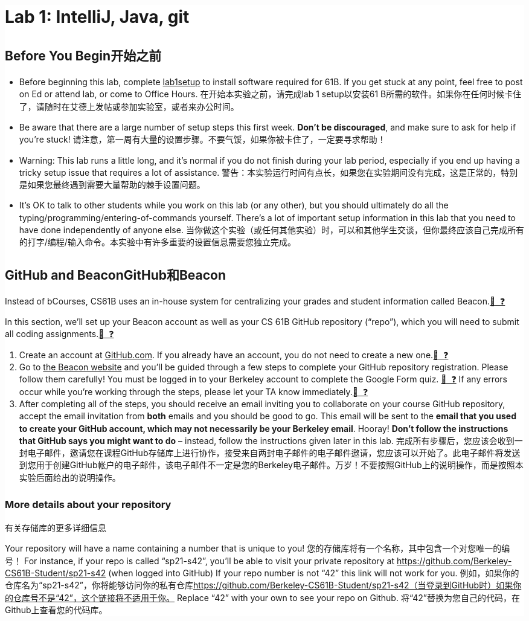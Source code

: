 # Lab 1: IntelliJ, Java, git

## Before You Begin开始之前


* Before beginning this lab, complete [lab1setup](../lab1setup/lab1setup) to install software required for 61B. If you get stuck at any point, feel free to post on Ed or attend lab, or come to Office Hours.
在开始本实验之前，请完成lab 1 setup以安装61 B所需的软件。如果你在任何时候卡住了，请随时在艾德上发帖或参加实验室，或者来办公时间。
* Be aware that there are a large number of setup steps this first week. **Don’t be discouraged**, and make sure to ask for help if you’re stuck!
请注意，第一周有大量的设置步骤。不要气馁，如果你被卡住了，一定要寻求帮助！

* Warning: This lab runs a little long, and it’s normal if you do not finish during your lab period, especially if you end up having a tricky setup issue that requires a lot of assistance.
警告：本实验运行时间有点长，如果您在实验期间没有完成，这是正常的，特别是如果您最终遇到需要大量帮助的棘手设置问题。
* It’s OK to talk to other students while you work on this lab (or any other), but you should ultimately do all the typing/programming/entering-of-commands yourself. There’s a lot of important setup information in this lab that you need to have done independently of anyone else.
当你做这个实验（或任何其他实验）时，可以和其他学生交谈，但你最终应该自己完成所有的打字/编程/输入命令。本实验中有许多重要的设置信息需要您独立完成。

## GitHub and BeaconGitHub和Beacon


Instead of bCourses, CS61B uses an in-house system for centralizing your grades and student information called Beacon.[🔄  ❓](javascript:void(0))

In this section, we’ll set up your Beacon account as well as your CS 61B GitHub repository (“repo”), which you will need to submit all coding assignments.[🔄  ❓](javascript:void(0))

1. Create an account at [GitHub.com](https://github.com/). If you already have an account, you do not need to create a new one.[🔄  ❓](javascript:void(0))
2. Go to [the Beacon website](https://sp21.beacon.datastructur.es/register/) and you’ll be guided through a few steps to complete your GitHub repository registration. Please follow them carefully! You must be logged in to your Berkeley account to complete the Google Form quiz. [🔄  ❓](javascript:void(0))
If any errors occur while you’re working through the steps, please let your TA know immediately.[🔄  ❓](javascript:void(0))
1. After completing all of the steps, you should receive an email inviting you to collaborate on your course GitHub repository, accept the email invitation from **both** emails and you should be good to go. This email will be sent to the **email that you used to create your GitHub account, which may not necessarily be your Berkeley email**. Hooray! **Don’t follow the instructions that GitHub says you might want to do** – instead, follow the instructions given later in this lab.
完成所有步骤后，您应该会收到一封电子邮件，邀请您在课程GitHub存储库上进行协作，接受来自两封电子邮件的电子邮件邀请，您应该可以开始了。此电子邮件将发送到您用于创建GitHub帐户的电子邮件，该电子邮件不一定是您的Berkeley电子邮件。万岁！不要按照GitHub上的说明操作，而是按照本实验后面给出的说明操作。

### More details about your repository

有关存储库的更多详细信息

Your repository will have a name containing a number that is unique to you!
您的存储库将有一个名称，其中包含一个对您唯一的编号！
For instance, if your repo is called “sp21-s42”, you’ll be able to visit your private repository at <https://github.com/Berkeley-CS61B-Student/sp21-s42> (when logged into GitHub) If your repo number is not “42” this link will not work for you.
例如，如果你的仓库名为“sp21-s42”，你将能够访问你的私有仓库<https://github.com/Berkeley-CS61B-Student/sp21-s42（当登录到GitHub时）如果你的仓库号不是“42”，这个链接将不适用于你。>
Replace “42” with your own to see your repo on Github.
将“42”替换为您自己的代码，在Github上查看您的代码库。
